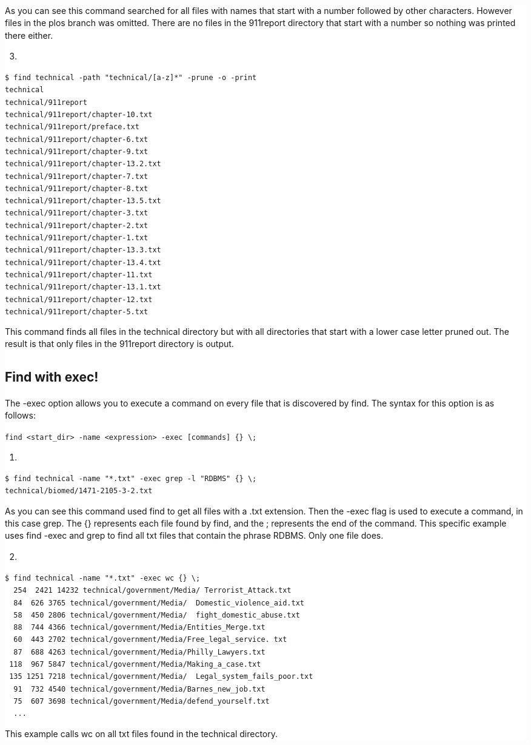   As you can see this command searched for all files with names that start with a number followed by other characters. However files in the plos branch was omitted. There are no files in the 911report directory that start with a number so nothing was printed there either.

3. 

  ```
  $ find technical -path "technical/[a-z]*" -prune -o -print
  technical
  technical/911report
  technical/911report/chapter-10.txt
  technical/911report/preface.txt
  technical/911report/chapter-6.txt
  technical/911report/chapter-9.txt
  technical/911report/chapter-13.2.txt
  technical/911report/chapter-7.txt
  technical/911report/chapter-8.txt
  technical/911report/chapter-13.5.txt
  technical/911report/chapter-3.txt
  technical/911report/chapter-2.txt
  technical/911report/chapter-1.txt
  technical/911report/chapter-13.3.txt
  technical/911report/chapter-13.4.txt
  technical/911report/chapter-11.txt
  technical/911report/chapter-13.1.txt
  technical/911report/chapter-12.txt
  technical/911report/chapter-5.txt
  ```

  This command finds all files in the technical directory but with all directories that start with a lower case letter pruned out. The result is that only files in the 911report directory is output.


## Find with exec!
The -exec option allows you to execute a command on every file that is discovered by find. The syntax for this option is as follows:

`find <start_dir> -name <expression> -exec [commands] {} \;`

1. 
  ```
  $ find technical -name "*.txt" -exec grep -l "RDBMS" {} \;
  technical/biomed/1471-2105-3-2.txt
  ```
  As you can see this command used find to get all files with a .txt extension. Then the -exec flag is used to execute a command, in this case grep. The {} represents each file found by find, and the \; represents the end of the command. This specific example uses find -exec and grep to find all txt files that contain the phrase RDBMS. Only one file does.

2. 
  ```
  $ find technical -name "*.txt" -exec wc {} \;
    254  2421 14232 technical/government/Media/ Terrorist_Attack.txt
    84  626 3765 technical/government/Media/  Domestic_violence_aid.txt
    58  450 2806 technical/government/Media/  fight_domestic_abuse.txt
    88  744 4366 technical/government/Media/Entities_Merge.txt
    60  443 2702 technical/government/Media/Free_legal_service. txt
    87  688 4263 technical/government/Media/Philly_Lawyers.txt
   118  967 5847 technical/government/Media/Making_a_case.txt
   135 1251 7218 technical/government/Media/  Legal_system_fails_poor.txt
    91  732 4540 technical/government/Media/Barnes_new_job.txt
    75  607 3698 technical/government/Media/defend_yourself.txt
    ...
  ```
  This example calls wc on all txt files found in the technical directory.
